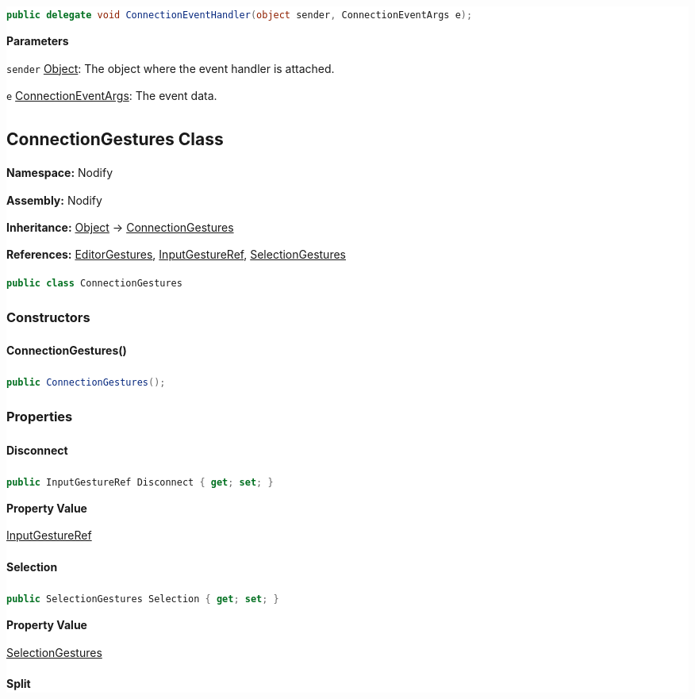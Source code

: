 ```csharp  
public delegate void ConnectionEventHandler(object sender, ConnectionEventArgs e);  
```  
  
**Parameters**  
  
`sender` [Object](https://docs.microsoft.com/en-us/dotnet/api/System.Object): The object where the event handler is attached.  
  
`e` [ConnectionEventArgs](#connectioneventargs-class): The event data.  
  
## ConnectionGestures Class  
  
**Namespace:** Nodify  
  
**Assembly:** Nodify  
  
**Inheritance:** [Object](https://docs.microsoft.com/en-us/dotnet/api/System.Object) → [ConnectionGestures](#connectiongestures-class)  
  
**References:** [EditorGestures](#editorgestures-class), [InputGestureRef](#inputgestureref-class), [SelectionGestures](#selectiongestures-class)  
  
```csharp  
public class ConnectionGestures  
```  
  
### Constructors  
  
#### ConnectionGestures()  
  
```csharp  
public ConnectionGestures();  
```  
  
### Properties  
  
#### Disconnect  
  
```csharp  
public InputGestureRef Disconnect { get; set; }  
```  
  
**Property Value**  
  
[InputGestureRef](#inputgestureref-class)  
  
#### Selection  
  
```csharp  
public SelectionGestures Selection { get; set; }  
```  
  
**Property Value**  
  
[SelectionGestures](#selectiongestures-class)  
  
#### Split  
  